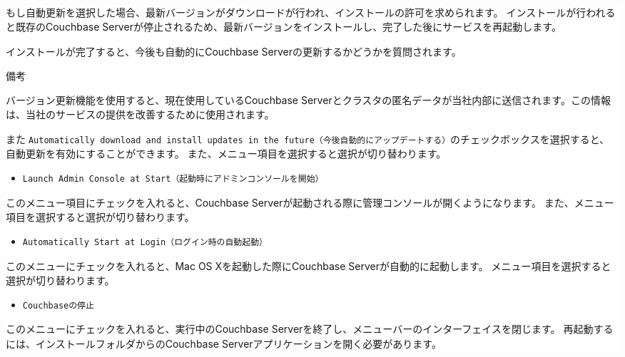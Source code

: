 
   もし自動更新を選択した場合、最新バージョンがダウンロードが行われ、インストールの許可を求められます。
インストールが行われると既存のCouchbase Serverが停止されるため、最新バージョンをインストールし、完了した後にサービスを再起動します。

   インストールが完了すると、今後も自動的にCouchbase Serverの更新するかどうかを質問されます。

   
 <div class="notebox">
   <p>備考</p>
   <p>バージョン更新機能を使用すると、現在使用しているCouchbase Serverとクラスタの匿名データが当社内部に送信されます。この情報は、当社のサービスの提供を改善するために使用されます。</p>
   </div>


   また `Automatically download and install updates in the future（今後自動的にアップデートする）`のチェックボックスを選択すると、自動更新を有効にすることができます。
また、メニュー項目を選択すると選択が切り替わります。

* `Launch Admin Console at Start（起動時にアドミンコンソールを開始）`

このメニュー項目にチェックを入れると、Couchbase Serverが起動される際に管理コンソールが開くようになります。
また、メニュー項目を選択すると選択が切り替わります。

 * `Automatically Start at Login（ログイン時の自動起動）`

このメニューにチェックを入れると、Mac OS Xを起動した際にCouchbase Serverが自動的に起動します。
メニュー項目を選択すると選択が切り替わります。

 * `Couchbaseの停止`

このメニューにチェックを入れると、実行中のCouchbase Serverを終了し、メニューバーのインターフェイスを閉じます。
再起動するには、インストールフォルダからのCouchbase Serverアプリケーションを開く必要があります。